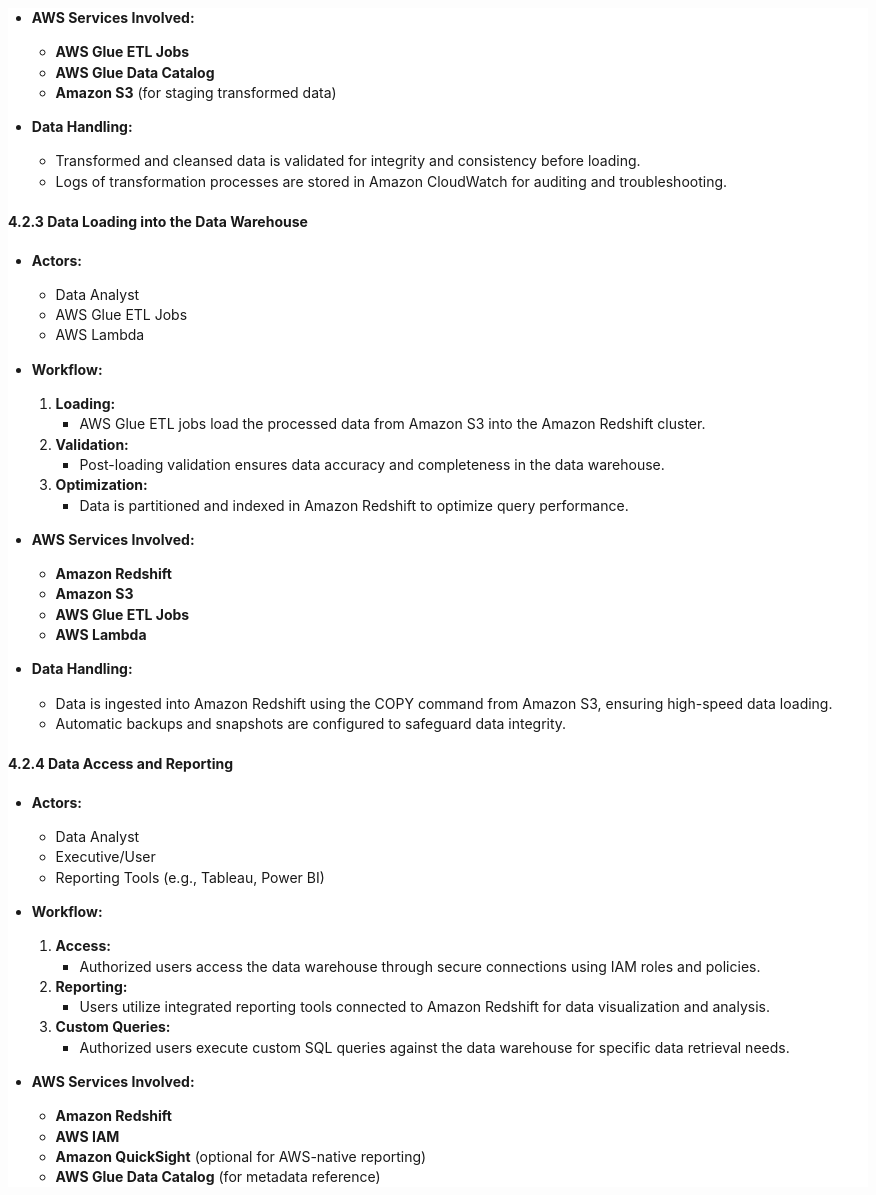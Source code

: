 - **AWS Services Involved:**
  - **AWS Glue ETL Jobs**
  - **AWS Glue Data Catalog**
  - **Amazon S3** (for staging transformed data)

- **Data Handling:**
  - Transformed and cleansed data is validated for integrity and consistency before loading.
  - Logs of transformation processes are stored in Amazon CloudWatch for auditing and troubleshooting.

#### **4.2.3 Data Loading into the Data Warehouse**

- **Actors:**
  - Data Analyst
  - AWS Glue ETL Jobs
  - AWS Lambda

- **Workflow:**
  1. **Loading:**
     - AWS Glue ETL jobs load the processed data from Amazon S3 into the Amazon Redshift cluster.
  2. **Validation:**
     - Post-loading validation ensures data accuracy and completeness in the data warehouse.
  3. **Optimization:**
     - Data is partitioned and indexed in Amazon Redshift to optimize query performance.

- **AWS Services Involved:**
  - **Amazon Redshift**
  - **Amazon S3**
  - **AWS Glue ETL Jobs**
  - **AWS Lambda**

- **Data Handling:**
  - Data is ingested into Amazon Redshift using the COPY command from Amazon S3, ensuring high-speed data loading.
  - Automatic backups and snapshots are configured to safeguard data integrity.

#### **4.2.4 Data Access and Reporting**

- **Actors:**
  - Data Analyst
  - Executive/User
  - Reporting Tools (e.g., Tableau, Power BI)

- **Workflow:**
  1. **Access:**
     - Authorized users access the data warehouse through secure connections using IAM roles and policies.
  2. **Reporting:**
     - Users utilize integrated reporting tools connected to Amazon Redshift for data visualization and analysis.
  3. **Custom Queries:**
     - Authorized users execute custom SQL queries against the data warehouse for specific data retrieval needs.

- **AWS Services Involved:**
  - **Amazon Redshift**
  - **AWS IAM**
  - **Amazon QuickSight** (optional for AWS-native reporting)
  - **AWS Glue Data Catalog** (for metadata reference)
